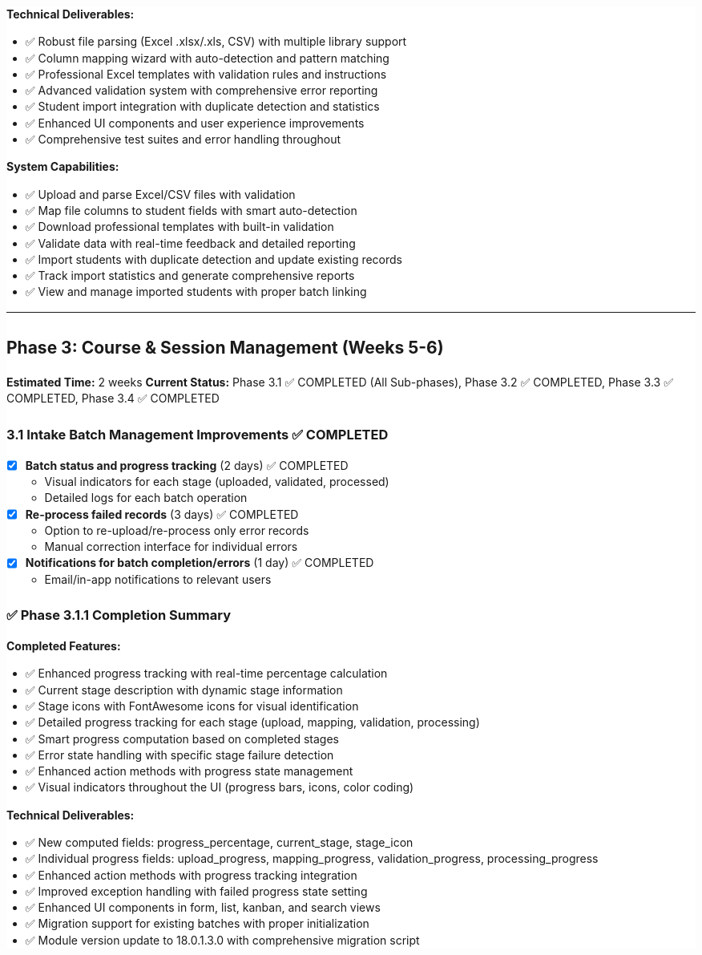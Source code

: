 **Technical Deliverables:**
- ✅ Robust file parsing (Excel .xlsx/.xls, CSV) with multiple library support
- ✅ Column mapping wizard with auto-detection and pattern matching
- ✅ Professional Excel templates with validation rules and instructions
- ✅ Advanced validation system with comprehensive error reporting
- ✅ Student import integration with duplicate detection and statistics
- ✅ Enhanced UI components and user experience improvements
- ✅ Comprehensive test suites and error handling throughout

**System Capabilities:**
- ✅ Upload and parse Excel/CSV files with validation
- ✅ Map file columns to student fields with smart auto-detection
- ✅ Download professional templates with built-in validation
- ✅ Validate data with real-time feedback and detailed reporting
- ✅ Import students with duplicate detection and update existing records
- ✅ Track import statistics and generate comprehensive reports
- ✅ View and manage imported students with proper batch linking

---

## Phase 3: Course & Session Management (Weeks 5-6)
**Estimated Time:** 2 weeks
**Current Status:** Phase 3.1 ✅ COMPLETED (All Sub-phases), Phase 3.2 ✅ COMPLETED, Phase 3.3 ✅ COMPLETED, Phase 3.4 ✅ COMPLETED

### 3.1 Intake Batch Management Improvements ✅ COMPLETED
- [x] **Batch status and progress tracking** (2 days) ✅ COMPLETED
  - Visual indicators for each stage (uploaded, validated, processed)
  - Detailed logs for each batch operation
- [x] **Re-process failed records** (3 days) ✅ COMPLETED
  - Option to re-upload/re-process only error records
  - Manual correction interface for individual errors
- [x] **Notifications for batch completion/errors** (1 day) ✅ COMPLETED
  - Email/in-app notifications to relevant users

### ✅ Phase 3.1.1 Completion Summary
**Completed Features:**
- ✅ Enhanced progress tracking with real-time percentage calculation
- ✅ Current stage description with dynamic stage information
- ✅ Stage icons with FontAwesome icons for visual identification
- ✅ Detailed progress tracking for each stage (upload, mapping, validation, processing)
- ✅ Smart progress computation based on completed stages
- ✅ Error state handling with specific stage failure detection
- ✅ Enhanced action methods with progress state management
- ✅ Visual indicators throughout the UI (progress bars, icons, color coding)

**Technical Deliverables:**
- ✅ New computed fields: progress_percentage, current_stage, stage_icon
- ✅ Individual progress fields: upload_progress, mapping_progress, validation_progress, processing_progress
- ✅ Enhanced action methods with progress tracking integration
- ✅ Improved exception handling with failed progress state setting
- ✅ Enhanced UI components in form, list, kanban, and search views
- ✅ Migration support for existing batches with proper initialization
- ✅ Module version update to 18.0.1.3.0 with comprehensive migration script
